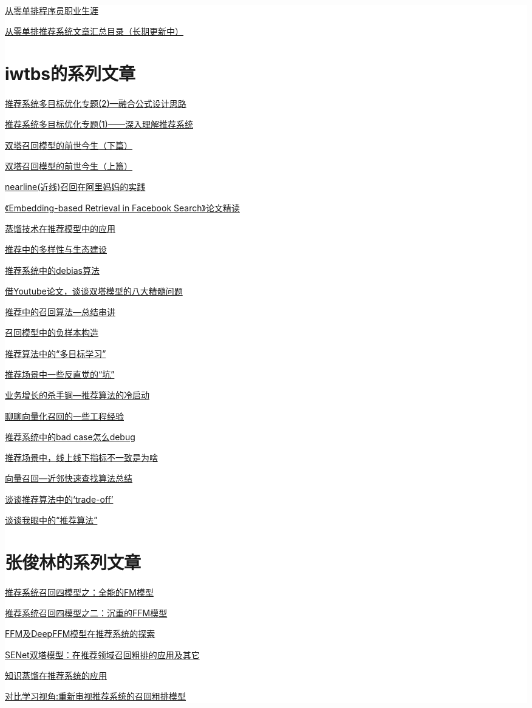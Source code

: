 [从零单排程序员职业生涯](https://www.zhihu.com/column/c_1582415758780559360)

[从零单排推荐系统文章汇总目录（长期更新中）](https://zhuanlan.zhihu.com/p/407871839)

# iwtbs的系列文章

[推荐系统多目标优化专题(2)—融合公式设计思路](https://zhuanlan.zhihu.com/p/500237779)

[推荐系统多目标优化专题(1)——深入理解推荐系统](https://zhuanlan.zhihu.com/p/476753154)

[双塔召回模型的前世今生（下篇）](https://zhuanlan.zhihu.com/p/441597009)

[双塔召回模型的前世今生（上篇）](https://zhuanlan.zhihu.com/p/430503952)

[nearline(近线)召回在阿里妈妈的实践](https://zhuanlan.zhihu.com/p/413279632)

[《Embedding-based Retrieval in Facebook Search》论文精读](https://zhuanlan.zhihu.com/p/395200364)

[蒸馏技术在推荐模型中的应用](https://zhuanlan.zhihu.com/p/386584493)

[推荐中的多样性与生态建设](https://zhuanlan.zhihu.com/p/381545437)

[推荐系统中的debias算法](https://zhuanlan.zhihu.com/p/369948358)

[借Youtube论文，谈谈双塔模型的八大精髓问题](https://zhuanlan.zhihu.com/p/369152684)

[推荐中的召回算法—总结串讲](https://zhuanlan.zhihu.com/p/364053939)

[召回模型中的负样本构造](https://zhuanlan.zhihu.com/p/358450850)

[推荐算法中的“多目标学习”](https://zhuanlan.zhihu.com/p/356177412)

[推荐场景中一些反直觉的“坑”](https://zhuanlan.zhihu.com/p/344831278)

[业务增长的杀手锏—推荐算法的冷启动](https://zhuanlan.zhihu.com/p/343322654)

[聊聊向量化召回的一些工程经验](https://zhuanlan.zhihu.com/p/341452558)

[推荐系统中的bad case怎么debug](https://zhuanlan.zhihu.com/p/339382743)

[推荐场景中，线上线下指标不一致是为啥](https://zhuanlan.zhihu.com/p/336959267)

[向量召回—近邻快速查找算法总结](https://zhuanlan.zhihu.com/p/336694120)

[谈谈推荐算法中的‘trade-off’](https://zhuanlan.zhihu.com/p/336690969)

[谈谈我眼中的“推荐算法”](https://zhuanlan.zhihu.com/p/336689862)


# 张俊林的系列文章

[推荐系统召回四模型之：全能的FM模型](https://zhuanlan.zhihu.com/p/58160982)

[推荐系统召回四模型之二：沉重的FFM模型](https://zhuanlan.zhihu.com/p/59528983)

[FFM及DeepFFM模型在推荐系统的探索](https://zhuanlan.zhihu.com/p/67795161)

[SENet双塔模型：在推荐领域召回粗排的应用及其它](https://zhuanlan.zhihu.com/p/358779957)

[知识蒸馏在推荐系统的应用](https://zhuanlan.zhihu.com/p/143155437)

[对比学习视角:重新审视推荐系统的召回粗排模型](https://zhuanlan.zhihu.com/p/424198603)
